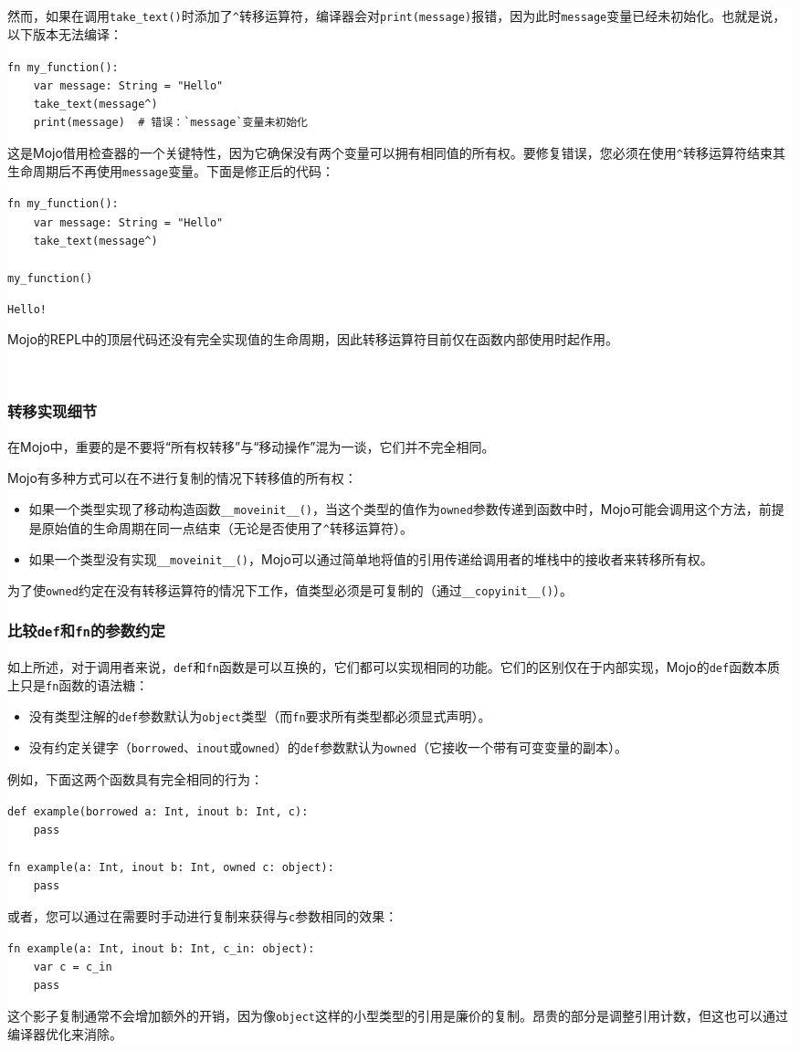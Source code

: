 然而，如果在调用`take_text()`时添加了`^`转移运算符，编译器会对`print(message)`报错，因为此时`message`变量已经未初始化。也就是说，以下版本无法编译：

```mojo
fn my_function():
    var message: String = "Hello"
    take_text(message^)  
    print(message)  # 错误：`message`变量未初始化
```

这是Mojo借用检查器的一个关键特性，因为它确保没有两个变量可以拥有相同值的所有权。要修复错误，您必须在使用`^`转移运算符结束其生命周期后不再使用`message`变量。下面是修正后的代码：

```mojo
fn my_function():
    var message: String = "Hello"
    take_text(message^)

my_function()
```

    Hello!
    

Mojo的REPL中的顶层代码还没有完全实现值的生命周期，因此转移运算符目前仅在函数内部使用时起作用。

<span style=color:#fff0>&#77;&#111;&#106;&#111;&#20013;&#25991;&#32593;&#65306;&#109;&#111;&#106;&#111;&#99;&#110;&#46;&#111;&#114;&#103;&#10;&#77;&#111;&#106;&#111;&#32;&#68;&#101;&#118;&#31038;&#21306;&#65306;&#109;&#111;&#106;&#111;&#111;&#46;&#111;&#114;&#103;</span>

### 转移实现细节

在Mojo中，重要的是不要将“所有权转移”与“移动操作”混为一谈，它们并不完全相同。

Mojo有多种方式可以在不进行复制的情况下转移值的所有权：

- 如果一个类型实现了移动构造函数`__moveinit__()`，当这个类型的值作为`owned`参数传递到函数中时，Mojo可能会调用这个方法，前提是原始值的生命周期在同一点结束（无论是否使用了`^`转移运算符）。

- 如果一个类型没有实现`__moveinit__()`，Mojo可以通过简单地将值的引用传递给调用者的堆栈中的接收者来转移所有权。

为了使`owned`约定在没有转移运算符的情况下工作，值类型必须是可复制的（通过`__copyinit__()`）。

### 比较`def`和`fn`的参数约定

如上所述，对于调用者来说，`def`和`fn`函数是可以互换的，它们都可以实现相同的功能。它们的区别仅在于内部实现，Mojo的`def`函数本质上只是`fn`函数的语法糖：

- 没有类型注解的`def`参数默认为`object`类型（而`fn`要求所有类型都必须显式声明）。

- 没有约定关键字（`borrowed`、`inout`或`owned`）的`def`参数默认为`owned`（它接收一个带有可变变量的副本）。

例如，下面这两个函数具有完全相同的行为：

```mojo
def example(borrowed a: Int, inout b: Int, c):
    pass

fn example(a: Int, inout b: Int, owned c: object):
    pass
```

或者，您可以通过在需要时手动进行复制来获得与`c`参数相同的效果：

```mojo
fn example(a: Int, inout b: Int, c_in: object):
    var c = c_in
    pass
```

这个影子复制通常不会增加额外的开销，因为像`object`这样的小型类型的引用是廉价的复制。昂贵的部分是调整引用计数，但这也可以通过编译器优化来消除。
